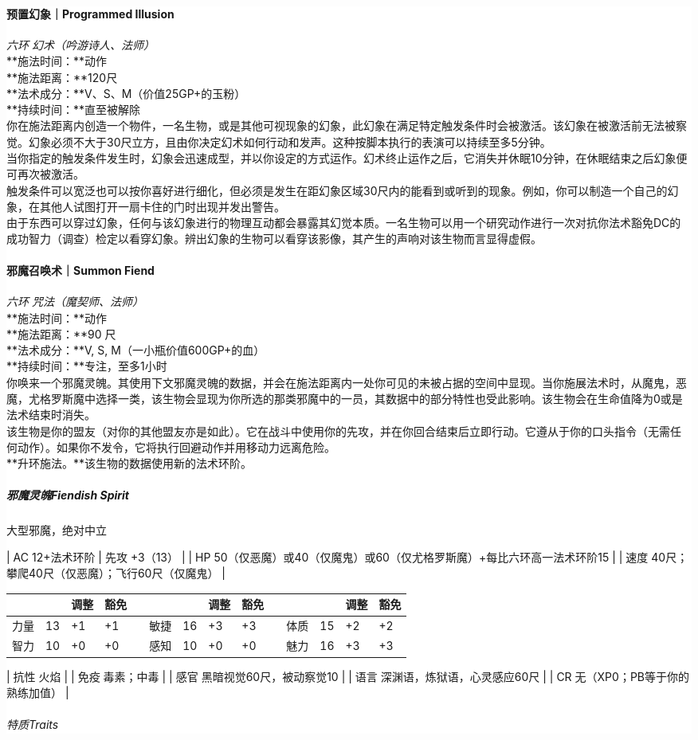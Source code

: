 #### 预置幻象｜Programmed Illusion

*六环 幻术（吟游诗人、法师）*  
**施法时间：**动作  
**施法距离：**120尺  
**法术成分：**V、S、M（价值25GP+的玉粉）  
**持续时间：**直至被解除  
你在施法距离内创造一个物件，一名生物，或是其他可视现象的幻象，此幻象在满足特定触发条件时会被激活。该幻象在被激活前无法被察觉。幻象必须不大于30尺立方，且由你决定幻术如何行动和发声。这种按脚本执行的表演可以持续至多5分钟。  
当你指定的触发条件发生时，幻象会迅速成型，并以你设定的方式运作。幻术终止运作之后，它消失并休眠10分钟，在休眠结束之后幻象便可再次被激活。  
触发条件可以宽泛也可以按你喜好进行细化，但必须是发生在距幻象区域30尺内的能看到或听到的现象。例如，你可以制造一个自己的幻象，在其他人试图打开一扇卡住的门时出现并发出警告。  
由于东西可以穿过幻象，任何与该幻象进行的物理互动都会暴露其幻觉本质。一名生物可以用一个研究动作进行一次对抗你法术豁免DC的成功智力（调查）检定以看穿幻象。辨出幻象的生物可以看穿该影像，其产生的声响对该生物而言显得虚假。

#### 邪魔召唤术｜Summon Fiend

*六环 咒法（魔契师、法师）*  
**施法时间：**动作  
**施法距离：**90 尺  
**法术成分：**V, S, M（一小瓶价值600GP+的血）  
**持续时间：**专注，至多1小时  
你唤来一个邪魔灵魄。其使用下文邪魔灵魄的数据，并会在施法距离内一处你可见的未被占据的空间中显现。当你施展法术时，从魔鬼，恶魔，尤格罗斯魔中选择一类，该生物会显现为你所选的那类邪魔中的一员，其数据中的部分特性也受此影响。该生物会在生命值降为0或是法术结束时消失。  
该生物是你的盟友（对你的其他盟友亦是如此）。它在战斗中使用你的先攻，并在你回合结束后立即行动。它遵从于你的口头指令（无需任何动作）。如果你不发令，它将执行回避动作并用移动力远离危险。  
**升环施法。**该生物的数据使用新的法术环阶。

##### 邪魔灵魄Fiendish Spirit

大型邪魔，绝对中立

| AC 12+法术环阶 | 先攻 +3（13） |
| HP 50（仅恶魔）或40（仅魔鬼）或60（仅尤格罗斯魔）+每比六环高一法术环阶15 |
| 速度 40尺；攀爬40尺（仅恶魔）；飞行60尺（仅魔鬼） |

|  |  | 调整 | 豁免 |  |  |  | 调整 | 豁免 |  |  |  | 调整 | 豁免 |
| --- | --- | --- | --- | --- | --- | --- | --- | --- | --- | --- | --- | --- | --- |
| 力量 | 13 | +1 | +1 |  | 敏捷 | 16 | +3 | +3 |  | 体质 | 15 | +2 | +2 |
| 智力 | 10 | +0 | +0 |  | 感知 | 10 | +0 | +0 |  | 魅力 | 16 | +3 | +3 |

| 抗性 火焰 |
| 免疫 毒素；中毒 |
| 感官 黑暗视觉60尺，被动察觉10 |
| 语言 深渊语，炼狱语，心灵感应60尺 |
| CR 无（XP0；PB等于你的熟练加值） |

###### 特质Traits

